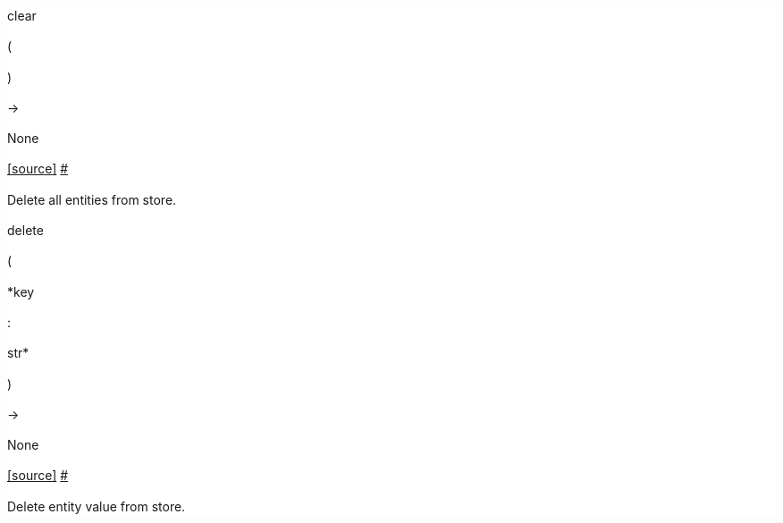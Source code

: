 





 clear
 


 (
 

 )
 


 →
 


 None
 


[[source]](../../_modules/langchain/memory/entity#RedisEntityStore.clear)
[#](#langchain.memory.RedisEntityStore.clear "Permalink to this definition") 



 Delete all entities from store.
 








 delete
 


 (
 
*key
 



 :
 





 str*

 )
 


 →
 


 None
 


[[source]](../../_modules/langchain/memory/entity#RedisEntityStore.delete)
[#](#langchain.memory.RedisEntityStore.delete "Permalink to this definition") 



 Delete entity value from store.
 